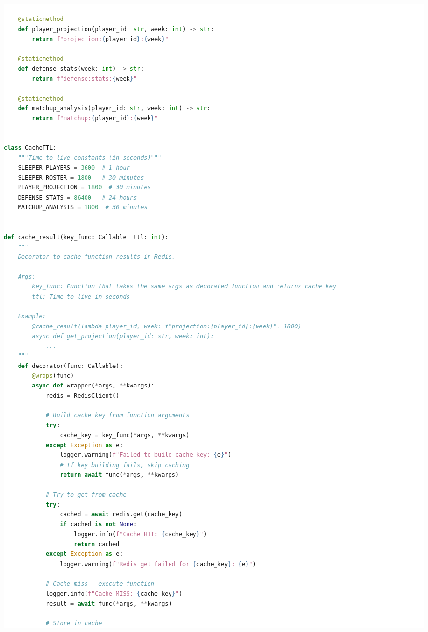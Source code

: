 ```python

    @staticmethod
    def player_projection(player_id: str, week: int) -> str:
        return f"projection:{player_id}:{week}"

    @staticmethod
    def defense_stats(week: int) -> str:
        return f"defense:stats:{week}"

    @staticmethod
    def matchup_analysis(player_id: str, week: int) -> str:
        return f"matchup:{player_id}:{week}"


class CacheTTL:
    """Time-to-live constants (in seconds)"""
    SLEEPER_PLAYERS = 3600  # 1 hour
    SLEEPER_ROSTER = 1800   # 30 minutes
    PLAYER_PROJECTION = 1800  # 30 minutes
    DEFENSE_STATS = 86400   # 24 hours
    MATCHUP_ANALYSIS = 1800  # 30 minutes


def cache_result(key_func: Callable, ttl: int):
    """
    Decorator to cache function results in Redis.

    Args:
        key_func: Function that takes the same args as decorated function and returns cache key
        ttl: Time-to-live in seconds

    Example:
        @cache_result(lambda player_id, week: f"projection:{player_id}:{week}", 1800)
        async def get_projection(player_id: str, week: int):
            ...
    """
    def decorator(func: Callable):
        @wraps(func)
        async def wrapper(*args, **kwargs):
            redis = RedisClient()

            # Build cache key from function arguments
            try:
                cache_key = key_func(*args, **kwargs)
            except Exception as e:
                logger.warning(f"Failed to build cache key: {e}")
                # If key building fails, skip caching
                return await func(*args, **kwargs)

            # Try to get from cache
            try:
                cached = await redis.get(cache_key)
                if cached is not None:
                    logger.info(f"Cache HIT: {cache_key}")
                    return cached
            except Exception as e:
                logger.warning(f"Redis get failed for {cache_key}: {e}")

            # Cache miss - execute function
            logger.info(f"Cache MISS: {cache_key}")
            result = await func(*args, **kwargs)

            # Store in cache
```
